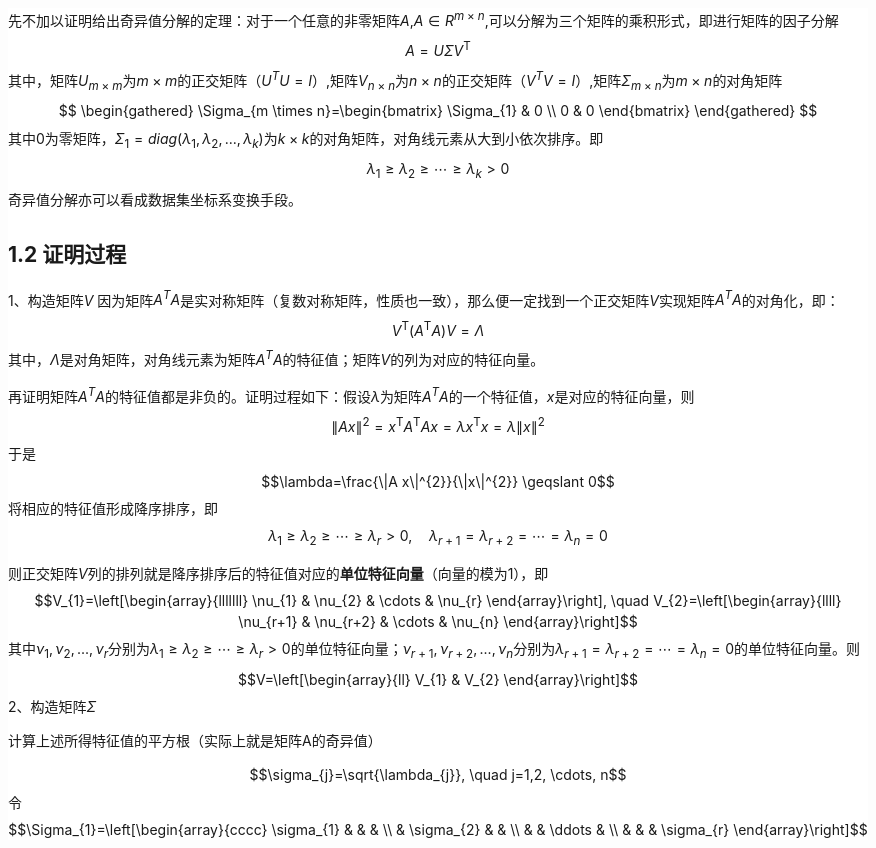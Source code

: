 
先不加以证明给出奇异值分解的定理：对于一个任意的非零矩阵$A$,$A \in R^{m \times n}$,可以分解为三个矩阵的乘积形式，即进行矩阵的因子分解
$$A=U \Sigma V^{\mathrm{T}}$$
其中，矩阵$U_{m \times m}$为$m \times m$的正交矩阵（$U^{T}U=I$）,矩阵$V_{n \times n}$为$n \times n$的正交矩阵（$V^{T}V=I$）,矩阵$\Sigma_{m \times n}$为$m \times n$的对角矩阵
$$
\begin{gathered}
\Sigma_{m \times n}=\begin{bmatrix} \Sigma_{1} & 0 \\ 0 & 0 \end{bmatrix}
\end{gathered}
$$
其中$0$为零矩阵，$\Sigma_{1}=diag(\lambda_{1},\lambda_{2},...,\lambda_{k})$为$k \times k$的对角矩阵，对角线元素从大到小依次排序。即$$\lambda_{1} \geqslant \lambda_{2} \geqslant \cdots \geqslant \lambda_{k} > 0$$
奇异值分解亦可以看成数据集坐标系变换手段。




## 1.2 证明过程
1、构造矩阵$V$
因为矩阵$A^{T}A$是实对称矩阵（复数对称矩阵，性质也一致），那么便一定找到一个正交矩阵$V$实现矩阵$A^{T}A$的对角化，即：
$$V^{\mathrm{T}}\left(A^{\mathrm{T}} A\right) V=\Lambda$$
其中，$\Lambda$是对角矩阵，对角线元素为矩阵$A^{T}A$的特征值；矩阵$V$的列为对应的特征向量。

再证明矩阵$A^{T}A$的特征值都是非负的。证明过程如下：假设$\lambda$为矩阵$A^{T}A$的一个特征值，$x$是对应的特征向量，则
$$\|A x\|^{2}=x^{\mathrm{T}} A^{\mathrm{T}} A x=\lambda x^{\mathrm{T}} x=\lambda\|x\|^{2}$$
于是
$$\lambda=\frac{\|A x\|^{2}}{\|x\|^{2}} \geqslant 0$$
将相应的特征值形成降序排序，即
$$\lambda_{1} \geqslant \lambda_{2} \geqslant \cdots \geqslant \lambda_{r}>0, \quad \lambda_{r+1}=\lambda_{r+2}=\cdots=\lambda_{n}=0$$



则正交矩阵$V$列的排列就是降序排序后的特征值对应的**单位特征向量**（向量的模为1），即
$$V_{1}=\left[\begin{array}{lllllll}
\nu_{1} & \nu_{2} & \cdots & \nu_{r}
\end{array}\right], \quad V_{2}=\left[\begin{array}{llll}
\nu_{r+1} & \nu_{r+2} & \cdots & \nu_{n}
\end{array}\right]$$
其中$\nu_{1},\nu_{2},...,\nu_{r}$分别为$\lambda_{1} \geqslant \lambda_{2} \geqslant \cdots \geqslant \lambda_{r}>0$的单位特征向量；$\nu_{r+1},\nu_{r+2},...,\nu_{n}$分别为$\lambda_{r+1} = \lambda_{r+2} = \cdots= \lambda_{n}=0$的单位特征向量。则
$$V=\left[\begin{array}{ll}
V_{1} & V_{2}
\end{array}\right]$$
2、构造矩阵$\Sigma$

计算上述所得特征值的平方根（实际上就是矩阵A的奇异值）

$$\sigma_{j}=\sqrt{\lambda_{j}}, \quad j=1,2, \cdots, n$$
令
$$\Sigma_{1}=\left[\begin{array}{cccc}
\sigma_{1} & & & \\
& \sigma_{2} & & \\
& & \ddots & \\
& & & \sigma_{r}
\end{array}\right]$$
